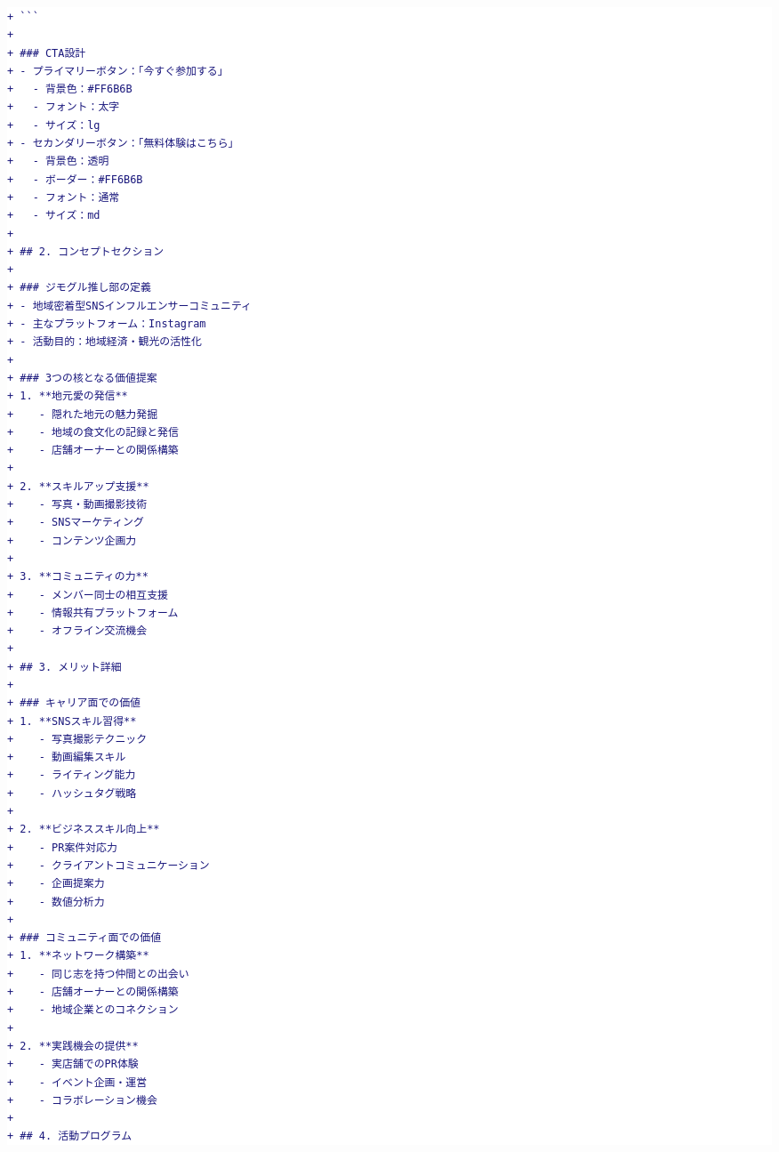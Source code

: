 ```diff
+ ```
+ 
+ ### CTA設計
+ - プライマリーボタン：「今すぐ参加する」
+   - 背景色：#FF6B6B
+   - フォント：太字
+   - サイズ：lg
+ - セカンダリーボタン：「無料体験はこちら」
+   - 背景色：透明
+   - ボーダー：#FF6B6B
+   - フォント：通常
+   - サイズ：md
+ 
+ ## 2. コンセプトセクション
+ 
+ ### ジモグル推し部の定義
+ - 地域密着型SNSインフルエンサーコミュニティ
+ - 主なプラットフォーム：Instagram
+ - 活動目的：地域経済・観光の活性化
+ 
+ ### 3つの核となる価値提案
+ 1. **地元愛の発信**
+    - 隠れた地元の魅力発掘
+    - 地域の食文化の記録と発信
+    - 店舗オーナーとの関係構築
+ 
+ 2. **スキルアップ支援**
+    - 写真・動画撮影技術
+    - SNSマーケティング
+    - コンテンツ企画力
+ 
+ 3. **コミュニティの力**
+    - メンバー同士の相互支援
+    - 情報共有プラットフォーム
+    - オフライン交流機会
+ 
+ ## 3. メリット詳細
+ 
+ ### キャリア面での価値
+ 1. **SNSスキル習得**
+    - 写真撮影テクニック
+    - 動画編集スキル
+    - ライティング能力
+    - ハッシュタグ戦略
+ 
+ 2. **ビジネススキル向上**
+    - PR案件対応力
+    - クライアントコミュニケーション
+    - 企画提案力
+    - 数値分析力
+ 
+ ### コミュニティ面での価値
+ 1. **ネットワーク構築**
+    - 同じ志を持つ仲間との出会い
+    - 店舗オーナーとの関係構築
+    - 地域企業とのコネクション
+ 
+ 2. **実践機会の提供**
+    - 実店舗でのPR体験
+    - イベント企画・運営
+    - コラボレーション機会
+ 
+ ## 4. 活動プログラム
```